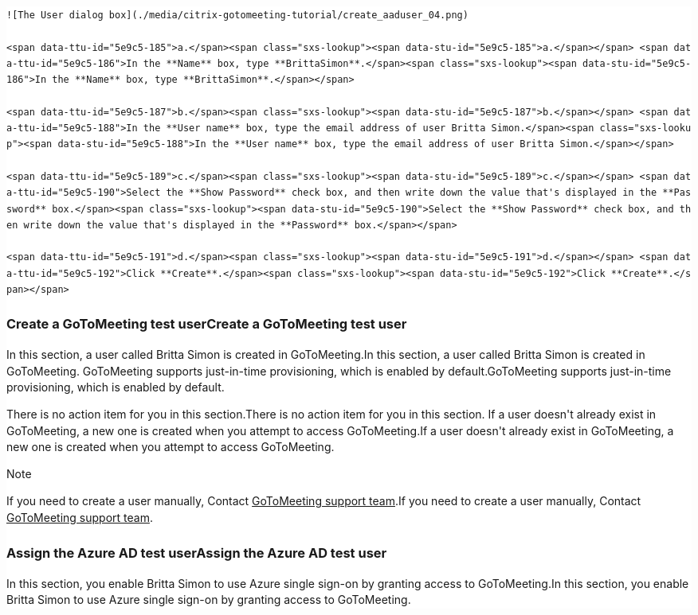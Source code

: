     ![The User dialog box](./media/citrix-gotomeeting-tutorial/create_aaduser_04.png)

    <span data-ttu-id="5e9c5-185">a.</span><span class="sxs-lookup"><span data-stu-id="5e9c5-185">a.</span></span> <span data-ttu-id="5e9c5-186">In the **Name** box, type **BrittaSimon**.</span><span class="sxs-lookup"><span data-stu-id="5e9c5-186">In the **Name** box, type **BrittaSimon**.</span></span>

    <span data-ttu-id="5e9c5-187">b.</span><span class="sxs-lookup"><span data-stu-id="5e9c5-187">b.</span></span> <span data-ttu-id="5e9c5-188">In the **User name** box, type the email address of user Britta Simon.</span><span class="sxs-lookup"><span data-stu-id="5e9c5-188">In the **User name** box, type the email address of user Britta Simon.</span></span>

    <span data-ttu-id="5e9c5-189">c.</span><span class="sxs-lookup"><span data-stu-id="5e9c5-189">c.</span></span> <span data-ttu-id="5e9c5-190">Select the **Show Password** check box, and then write down the value that's displayed in the **Password** box.</span><span class="sxs-lookup"><span data-stu-id="5e9c5-190">Select the **Show Password** check box, and then write down the value that's displayed in the **Password** box.</span></span>

    <span data-ttu-id="5e9c5-191">d.</span><span class="sxs-lookup"><span data-stu-id="5e9c5-191">d.</span></span> <span data-ttu-id="5e9c5-192">Click **Create**.</span><span class="sxs-lookup"><span data-stu-id="5e9c5-192">Click **Create**.</span></span>
 
### <a name="create-a-gotomeeting-test-user"></a><span data-ttu-id="5e9c5-193">Create a GoToMeeting test user</span><span class="sxs-lookup"><span data-stu-id="5e9c5-193">Create a GoToMeeting test user</span></span>

<span data-ttu-id="5e9c5-194">In this section, a user called Britta Simon is created in GoToMeeting.</span><span class="sxs-lookup"><span data-stu-id="5e9c5-194">In this section, a user called Britta Simon is created in GoToMeeting.</span></span> <span data-ttu-id="5e9c5-195">GoToMeeting supports just-in-time provisioning, which is enabled by default.</span><span class="sxs-lookup"><span data-stu-id="5e9c5-195">GoToMeeting supports just-in-time provisioning, which is enabled by default.</span></span>

<span data-ttu-id="5e9c5-196">There is no action item for you in this section.</span><span class="sxs-lookup"><span data-stu-id="5e9c5-196">There is no action item for you in this section.</span></span> <span data-ttu-id="5e9c5-197">If a user doesn't already exist in GoToMeeting, a new one is created when you attempt to access GoToMeeting.</span><span class="sxs-lookup"><span data-stu-id="5e9c5-197">If a user doesn't already exist in GoToMeeting, a new one is created when you attempt to access GoToMeeting.</span></span>

> [!NOTE]
> <span data-ttu-id="5e9c5-198">If you need to create a user manually, Contact [GoToMeeting support team](https://support.logmeininc.com/gotomeeting).</span><span class="sxs-lookup"><span data-stu-id="5e9c5-198">If you need to create a user manually, Contact [GoToMeeting support team](https://support.logmeininc.com/gotomeeting).</span></span>

### <a name="assign-the-azure-ad-test-user"></a><span data-ttu-id="5e9c5-199">Assign the Azure AD test user</span><span class="sxs-lookup"><span data-stu-id="5e9c5-199">Assign the Azure AD test user</span></span>

<span data-ttu-id="5e9c5-200">In this section, you enable Britta Simon to use Azure single sign-on by granting access to GoToMeeting.</span><span class="sxs-lookup"><span data-stu-id="5e9c5-200">In this section, you enable Britta Simon to use Azure single sign-on by granting access to GoToMeeting.</span></span>


[1]: ./media/gotomeeting-tutorial/tutorial_general_01.png
[2]: ./media/gotomeeting-tutorial/tutorial_general_02.png
[3]: ./media/gotomeeting-tutorial/tutorial_general_03.png
[4]: ./media/gotomeeting-tutorial/tutorial_general_04.png
[100]: ./media/gotomeeting-tutorial/tutorial_general_100.png
[200]: ./media/gotomeeting-tutorial/tutorial_general_200.png
[201]: ./media/gotomeeting-tutorial/tutorial_general_201.png
[202]: ./media/gotomeeting-tutorial/tutorial_general_202.png
[203]: ./media/gotomeeting-tutorial/tutorial_general_203.png